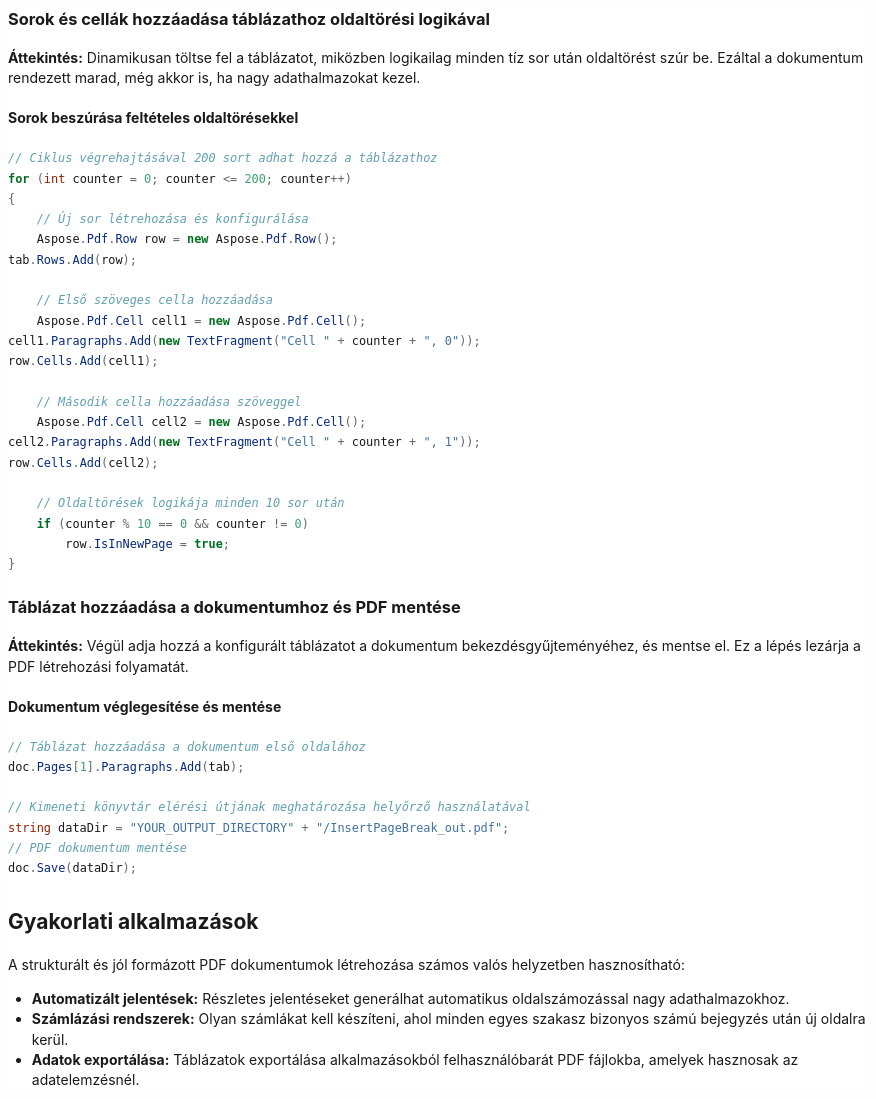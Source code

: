 ### Sorok és cellák hozzáadása táblázathoz oldaltörési logikával

**Áttekintés:**
Dinamikusan töltse fel a táblázatot, miközben logikailag minden tíz sor után oldaltörést szúr be. Ezáltal a dokumentum rendezett marad, még akkor is, ha nagy adathalmazokat kezel.

#### Sorok beszúrása feltételes oldaltörésekkel
```csharp
// Ciklus végrehajtásával 200 sort adhat hozzá a táblázathoz
for (int counter = 0; counter <= 200; counter++)
{
    // Új sor létrehozása és konfigurálása
    Aspose.Pdf.Row row = new Aspose.Pdf.Row();
tab.Rows.Add(row);
    
    // Első szöveges cella hozzáadása
    Aspose.Pdf.Cell cell1 = new Aspose.Pdf.Cell();
cell1.Paragraphs.Add(new TextFragment("Cell " + counter + ", 0"));
row.Cells.Add(cell1);
    
    // Második cella hozzáadása szöveggel
    Aspose.Pdf.Cell cell2 = new Aspose.Pdf.Cell();
cell2.Paragraphs.Add(new TextFragment("Cell " + counter + ", 1"));
row.Cells.Add(cell2);
    
    // Oldaltörések logikája minden 10 sor után
    if (counter % 10 == 0 && counter != 0)
        row.IsInNewPage = true;
}
```

### Táblázat hozzáadása a dokumentumhoz és PDF mentése

**Áttekintés:**
Végül adja hozzá a konfigurált táblázatot a dokumentum bekezdésgyűjteményéhez, és mentse el. Ez a lépés lezárja a PDF létrehozási folyamatát.

#### Dokumentum véglegesítése és mentése
```csharp
// Táblázat hozzáadása a dokumentum első oldalához
doc.Pages[1].Paragraphs.Add(tab);

// Kimeneti könyvtár elérési útjának meghatározása helyőrző használatával
string dataDir = "YOUR_OUTPUT_DIRECTORY" + "/InsertPageBreak_out.pdf";
// PDF dokumentum mentése
doc.Save(dataDir);
```

## Gyakorlati alkalmazások

A strukturált és jól formázott PDF dokumentumok létrehozása számos valós helyzetben hasznosítható:
- **Automatizált jelentések:** Részletes jelentéseket generálhat automatikus oldalszámozással nagy adathalmazokhoz.
- **Számlázási rendszerek:** Olyan számlákat kell készíteni, ahol minden egyes szakasz bizonyos számú bejegyzés után új oldalra kerül.
- **Adatok exportálása:** Táblázatok exportálása alkalmazásokból felhasználóbarát PDF fájlokba, amelyek hasznosak az adatelemzésnél.
